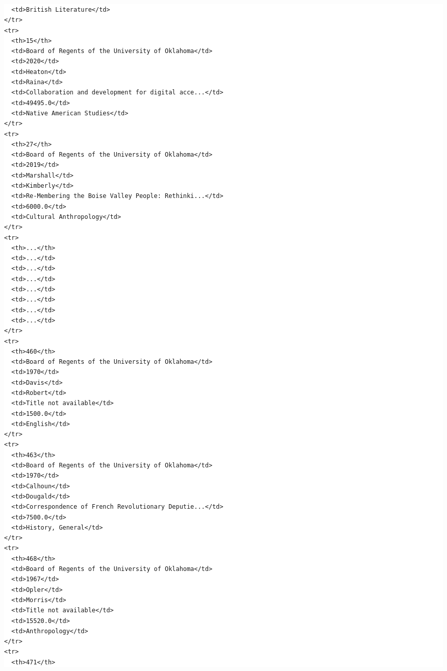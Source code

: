       <td>British Literature</td>
    </tr>
    <tr>
      <th>15</th>
      <td>Board of Regents of the University of Oklahoma</td>
      <td>2020</td>
      <td>Heaton</td>
      <td>Raina</td>
      <td>Collaboration and development for digital acce...</td>
      <td>49495.0</td>
      <td>Native American Studies</td>
    </tr>
    <tr>
      <th>27</th>
      <td>Board of Regents of the University of Oklahoma</td>
      <td>2019</td>
      <td>Marshall</td>
      <td>Kimberly</td>
      <td>Re-Membering the Boise Valley People: Rethinki...</td>
      <td>6000.0</td>
      <td>Cultural Anthropology</td>
    </tr>
    <tr>
      <th>...</th>
      <td>...</td>
      <td>...</td>
      <td>...</td>
      <td>...</td>
      <td>...</td>
      <td>...</td>
      <td>...</td>
    </tr>
    <tr>
      <th>460</th>
      <td>Board of Regents of the University of Oklahoma</td>
      <td>1970</td>
      <td>Davis</td>
      <td>Robert</td>
      <td>Title not available</td>
      <td>1500.0</td>
      <td>English</td>
    </tr>
    <tr>
      <th>463</th>
      <td>Board of Regents of the University of Oklahoma</td>
      <td>1970</td>
      <td>Calhoun</td>
      <td>Dougald</td>
      <td>Correspondence of French Revolutionary Deputie...</td>
      <td>7500.0</td>
      <td>History, General</td>
    </tr>
    <tr>
      <th>468</th>
      <td>Board of Regents of the University of Oklahoma</td>
      <td>1967</td>
      <td>Opler</td>
      <td>Morris</td>
      <td>Title not available</td>
      <td>15520.0</td>
      <td>Anthropology</td>
    </tr>
    <tr>
      <th>471</th>